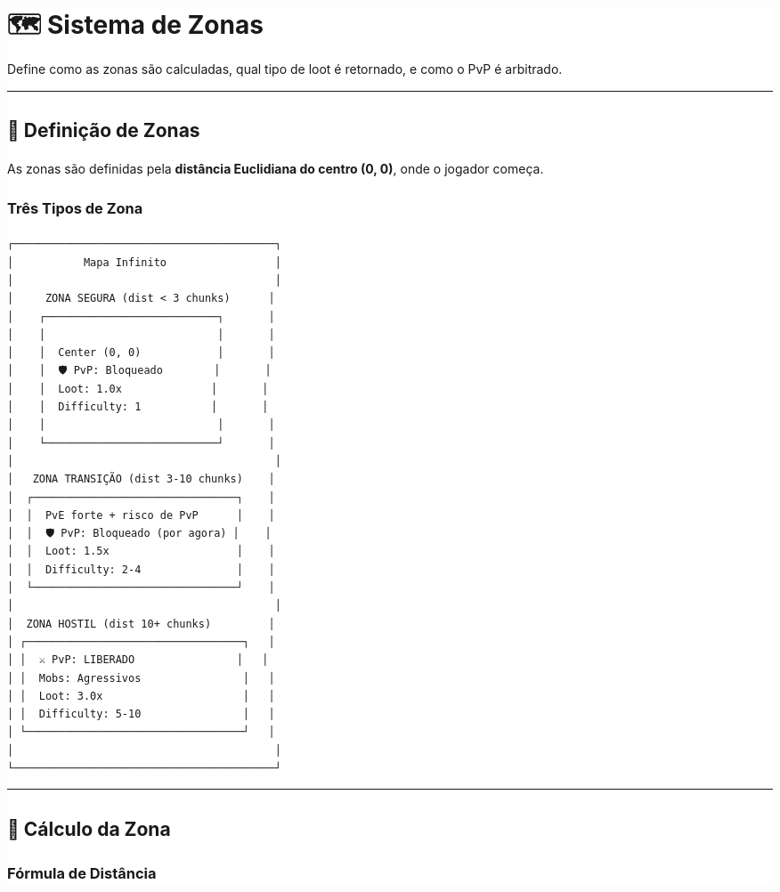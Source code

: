 # 🗺️ Sistema de Zonas

Define como as zonas são calculadas, qual tipo de loot é retornado, e como o PvP é arbitrado.

---

## 📍 Definição de Zonas

As zonas são definidas pela **distância Euclidiana do centro (0, 0)**, onde o jogador começa.

### Três Tipos de Zona

```
┌─────────────────────────────────────────┐
│           Mapa Infinito                 │
│                                         │
│     ZONA SEGURA (dist < 3 chunks)      │
│    ┌───────────────────────────┐       │
│    │                           │       │
│    │  Center (0, 0)            │       │
│    │  🛡️ PvP: Bloqueado        │       │
│    │  Loot: 1.0x              │       │
│    │  Difficulty: 1           │       │
│    │                           │       │
│    └───────────────────────────┘       │
│                                         │
│   ZONA TRANSIÇÃO (dist 3-10 chunks)    │
│  ┌────────────────────────────────┐    │
│  │  PvE forte + risco de PvP      │    │
│  │  🛡️ PvP: Bloqueado (por agora) │    │
│  │  Loot: 1.5x                    │    │
│  │  Difficulty: 2-4               │    │
│  └────────────────────────────────┘    │
│                                         │
│  ZONA HOSTIL (dist 10+ chunks)         │
│ ┌──────────────────────────────────┐   │
│ │  ⚔️ PvP: LIBERADO                │   │
│ │  Mobs: Agressivos                │   │
│ │  Loot: 3.0x                      │   │
│ │  Difficulty: 5-10                │   │
│ └──────────────────────────────────┘   │
│                                         │
└─────────────────────────────────────────┘
```

---

## 🧮 Cálculo da Zona

### Fórmula de Distância
